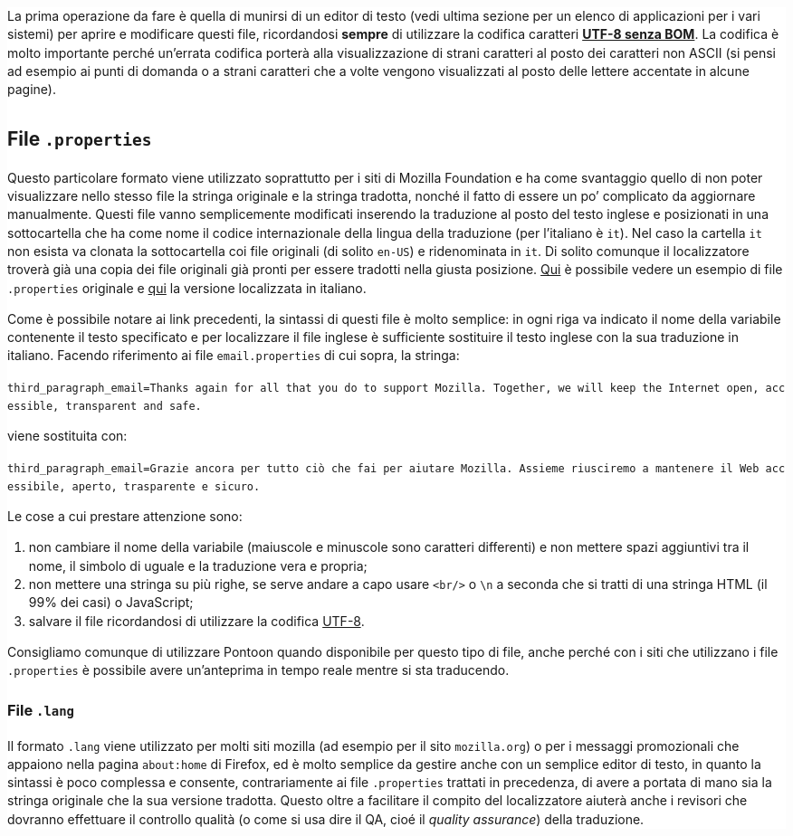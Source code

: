 La prima operazione da fare è quella di munirsi di un editor di testo (vedi ultima sezione per un elenco di applicazioni per i vari sistemi) per aprire e modificare questi file, ricordandosi **sempre** di utilizzare la codifica caratteri [**UTF-8 senza BOM**][utf8].
La codifica è molto importante perché un’errata codifica porterà alla visualizzazione di strani caratteri al posto dei caratteri non ASCII (si pensi ad esempio ai punti di domanda o a strani caratteri che a volte vengono visualizzati al posto delle lettere accentate in alcune pagine).

## File `.properties`

Questo particolare formato viene utilizzato soprattutto per i siti di Mozilla Foundation e ha come svantaggio quello di non poter visualizzare nello stesso file la stringa originale e la stringa tradotta, nonché il fatto di essere un po’ complicato da aggiornare manualmente.
Questi file vanno semplicemente modificati inserendo la traduzione al posto del testo inglese e posizionati in una sottocartella che ha come nome il codice internazionale della lingua della traduzione (per l’italiano è `it`).
Nel caso la cartella `it` non esista va clonata la sottocartella coi file originali (di solito `en-US`) e ridenominata in `it`.
Di solito comunque il localizzatore troverà già una copia dei file originali già pronti per essere tradotti nella giusta posizione.
[Qui][c4l10] è possibile vedere un esempio di file `.properties` originale e [qui][c4l11] la versione localizzata in italiano.

Come è possibile notare ai link precedenti, la sintassi di questi file è molto semplice: in ogni riga va indicato il nome della variabile contenente il testo specificato e per localizzare il file inglese è sufficiente sostituire il testo inglese con la sua traduzione in italiano.
Facendo riferimento ai file `email.properties` di cui sopra, la stringa:

	third_paragraph_email=Thanks again for all that you do to support Mozilla. Together, we will keep the Internet open, accessible, transparent and safe.

viene sostituita con:

	third_paragraph_email=Grazie ancora per tutto ciò che fai per aiutare Mozilla. Assieme riusciremo a mantenere il Web accessibile, aperto, trasparente e sicuro.

Le cose a cui prestare attenzione sono:

1.  non cambiare il nome della variabile (maiuscole e minuscole sono caratteri differenti) e non mettere spazi aggiuntivi tra il nome, il simbolo di uguale e la traduzione vera e propria;
2.  non mettere una stringa su più righe, se serve andare a capo usare `<br/>` o `\n` a seconda che si tratti di una stringa HTML (il 99% dei casi) o JavaScript;
3. salvare il file ricordandosi di utilizzare la codifica [UTF-8][utf8].

Consigliamo comunque di utilizzare Pontoon quando disponibile per questo tipo di file, anche perché con i siti che utilizzano i file `.properties` è possibile avere un’anteprima in tempo reale mentre si sta traducendo.

### File `.lang`

Il formato `.lang` viene utilizzato per molti siti mozilla (ad esempio per il sito `mozilla.org`) o per i messaggi promozionali che appaiono nella pagina `about:home` di Firefox, ed è molto semplice da gestire anche con un semplice editor di testo, in quanto la sintassi è poco complessa e consente, contrariamente ai file `.properties` trattati in precedenza, di avere a portata di mano sia la stringa originale che la sua versione tradotta.
Questo oltre a facilitare il compito del localizzatore aiuterà anche i revisori che dovranno effettuare il controllo qualità (o come si usa dire il QA, cioé il *quality assurance*) della traduzione.


[c4l1]: httpss://developer.mozilla.org/it/docs/Web/HTML/Element/strong
[c4l2]: https://developer.mozilla.org/it/docs/Web/HTML/Element/em
[c4l3]: https://dev.w3.org/html5/html-author/charref
[c4l4]: https://developer.mozilla.org/it/docs/Web/HTML/Element/p
[c4l5]: https://developer.mozilla.org/it/docs/Web/HTML/Element/br
[c4l6]: https://developer.mozilla.org/it/docs/Web/HTML/Element/abbr
[c4l7]: https://developer.mozilla.org/it/docs/Web/HTML/Element/a
[c4l8]: https://developer.mozilla.org/it/docs/Web/HTML/Element/img
[c4l9]: https://developer.mozilla.org/it/docs/Web/HTML/
[c4l10]: https://github.com/mozilla/donate.mozilla.org/blob/master/locales/en-US/email.properties
[c4l11]: https://github.com/mozilla/donate.mozilla.org/blob/master/locales/it/email.properties
[utf8]: https://it.wikipedia.org/wiki/UTF-8
